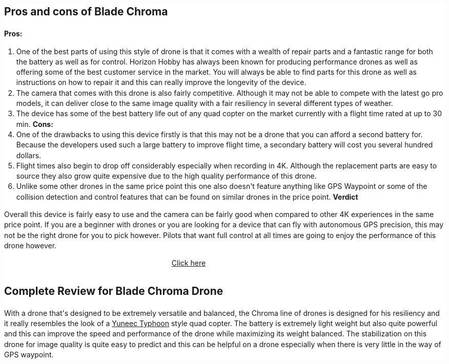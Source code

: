 ## Pros and cons of Blade Chroma

 **Pros:**

1. One of the best parts of using this style of drone is that it comes with a wealth of repair parts and a fantastic range for both the battery as well as for control. Horizon Hobby has always been known for producing performance drones as well as offering some of the best customer service in the market. You will always be able to find parts for this drone as well as instructions on how to repair it and this can really improve the longevity of the device.
2. The camera that comes with this drone is also fairly competitive. Although it may not be able to compete with the latest go pro models, it can deliver close to the same image quality with a fair resiliency in several different types of weather.
3. The device has some of the best battery life out of any quad copter on the market currently with a flight time rated at up to 30 min.
 **Cons:**
1. One of the drawbacks to using this device firstly is that this may not be a drone that you can afford a second battery for. Because the developers used such a large battery to improve flight time, a secondary battery will cost you several hundred dollars.
2. Flight times also begin to drop off considerably especially when recording in 4K. Although the replacement parts are easy to source they also grow quite expensive due to the high quality performance of this drone.
3. Unlike some other drones in the same price point this one also doesn't feature anything like GPS Waypoint or some of the collision detection and control features that can be found on similar drones in the price point.
**Verdict**

 Overall this device is fairly easy to use and the camera can be fairly good when compared to other 4K experiences in the same price point. If you are a beginner with drones or you are looking for a device that can fly with autonomous GPS precision, this may not be the right drone for you to pick however. Pilots that want full control at all times are going to enjoy the performance of this drone however.


<span id="1993652">
					<video width="720" height="300" style="cursor:pointer"
           poster="//a.impactradius-go.com/display-clicktoplayimage/1993652.jpeg"
           onclick="if(!this.playClicked){this.play();this.setAttribute('controls',true);this.playClicked=true;}">
	   <source src="//a.impactradius-go.com/display-ad/22993-1993652">
	   <img src="//a.impactradius-go.com/display-clicktoplayimage/1993652.jpeg" style="border: none; height: 100%; width: 100%; object-fit: contain">
	</video>
	<div style="width:720px;text-align:center"><a href="javascript:window.open(decodeURIComponent('https%3A%2F%2Fhomestyler.sjv.io%2Fc%2F5597632%2F1993652%2F22993'), '_blank');void(0);">Click here</a></div>
</span>
<img height="0" width="0" src="https://imp.pxf.io/i/5597632/1993652/22993" style="position:absolute;visibility:hidden;" border="0" />

## Complete Review for Blade Chroma Drone

 With a drone that's designed to be extremely versatile and balanced, the Chroma line of drones is designed for his resiliency and it really resembles the look of a [Yuneec Typhoon](https://tools.techidaily.com/wondershare/filmora/download/) style quad copter. The battery is extremely light weight but also quite powerful and this can improve the speed and performance of the drone while maximizing its weight balanced. The stabilization on this drone for image quality is quite easy to predict and this can be helpful on a drone especially when there is very little in the way of GPS waypoint.

